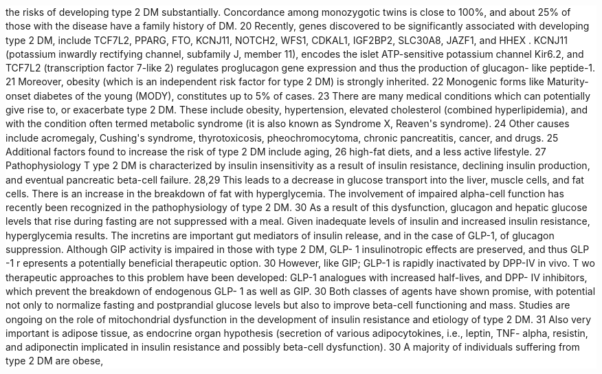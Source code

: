 the risks of developing type 2 DM substantially. Concordance 
among monozygotic twins is close to 100%, and about 25% of 
those with the disease have a family history of DM.
20 Recently, 
genes discovered to be significantly associated with developing 
type 2 DM, include TCF7L2, PPARG, FTO, KCNJ11, NOTCH2, 
WFS1, CDKAL1, IGF2BP2, SLC30A8, JAZF1, and HHEX . 
KCNJ11 (potassium inwardly rectifying channel, subfamily J, 
member 11), encodes the islet ATP-sensitive potassium channel 
Kir6.2, and TCF7L2  (transcription factor 7-like 2) regulates 
proglucagon gene expression and thus the production of glucagon-
like peptide-1.
21 Moreover, obesity (which is an independent risk 
factor for type 2 DM) is strongly inherited. 22 Monogenic forms 
like Maturity-onset diabetes of the young (MODY), constitutes 
up to 5% of cases.
23 There are many medical conditions which 
can potentially give rise to, or exacerbate type 2 DM. These 
include obesity, hypertension, elevated cholesterol (combined 
hyperlipidemia), and with the condition often termed metabolic 
syndrome (it is also known as Syndrome X, Reaven's syndrome).
24 
Other causes include acromegaly, Cushing's syndrome, 
thyrotoxicosis, pheochromocytoma, chronic pancreatitis, cancer, 
and drugs.
25 Additional factors found to increase the risk of type 
2 DM include aging, 26 high-fat diets, and a less active lifestyle. 27
Pathophysiology
T ype 2 DM is characterized by insulin insensitivity as a result 
of insulin resistance, declining insulin production, and eventual 
pancreatic beta-cell failure.
28,29  This leads to a decrease in 
glucose transport into the liver, muscle cells, and fat cells. There 
is an increase in the breakdown of fat with hyperglycemia. The 
involvement of impaired alpha-cell function has recently been 
recognized in the pathophysiology of type 2 DM.
30
As a result of this dysfunction, glucagon and hepatic glucose 
levels that rise during fasting are not suppressed with a meal. 
Given inadequate levels of insulin and increased insulin resistance, 
hyperglycemia results. The incretins are important gut mediators 
of insulin release, and in the case of GLP-1, of glucagon suppression. 
Although GIP activity is impaired in those with type 2 DM, GLP-
1 insulinotropic effects are preserved, and thus GLP
-1 r
epresents 
a potentially beneficial therapeutic option. 30 However, like GIP; 
GLP-1 is rapidly inactivated by DPP-IV in vivo.
T wo therapeutic approaches to this problem have been 
developed: GLP-1 analogues with increased half-lives, and DPP-
IV inhibitors, which prevent the breakdown of endogenous GLP-
1 as well as GIP.
30 Both classes of agents have shown promise, 
with potential not only to normalize fasting and postprandial 
glucose levels but also to improve beta-cell functioning and mass. 
Studies are ongoing on the role of mitochondrial dysfunction 
in the development of insulin resistance and etiology of type 2 
DM.
31 Also very important is adipose tissue, as endocrine organ 
hypothesis (secretion of various adipocytokines, i.e., leptin, TNF-
alpha, resistin, and adiponectin implicated in insulin resistance 
and possibly beta-cell dysfunction).
30
A majority of individuals suffering from type 2 DM are obese, 